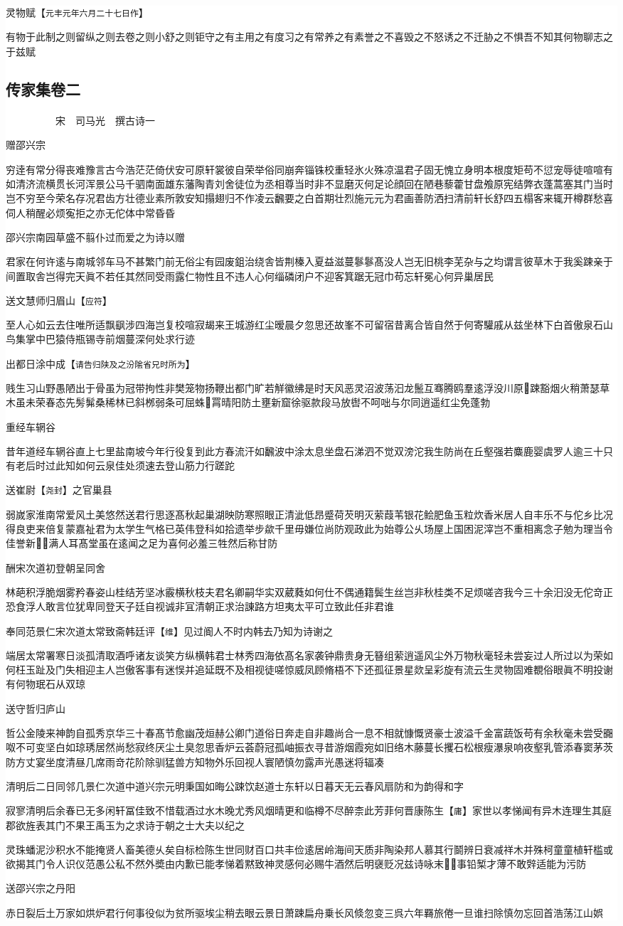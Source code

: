 灵物赋【`元丰元年六月二十七日作`】  

有物于此制之则留纵之则去卷之则小舒之则钜守之有主用之有度习之有常养之有素誉之不喜毁之不怒诱之不迁胁之不惧吾不知其何物聊志之于兹赋  

## 传家集卷二

　　　　　宋　司马光　撰古诗一  

赠邵兴宗  

穷逹有常分得丧难豫言古今浩茫茫倚伏安可原轩裳彼自荣举俗同崩奔锱铢校重轻氷火殊凉温君子固无愧立身明本根度矩苟不愆宠辱徒喧喧有如清济流横贯长河浑景公马千驷南面雄东藩陶青刘舍徒位为丞相尊当时非不显磨灭何足论顔回在陋巷藜藿甘盘飧原宪结弊衣蓬蒿塞其门当时岂不穷至今荣名存况君齿方壮德业素所敦安知搨翅归不作凌云飜要之白首期壮烈施元元为君画善防洒扫清前轩长舒四五榻客来辄开樽群愁喜伺人稍醒必烦寃拒之亦无佗体中常昏昏  

邵兴宗南园草盛不翦仆过而爱之为诗以赠  

君家在何许逺与南城邻车马不甚繁门前无俗尘有园废鉏治绕舎皆荆榛入夏益滋蔓鬖鬖髙没人岂无旧桃李芜杂与之均谓言彼草木于我奚踈亲于间置取舎岂得完天眞不若任其然同受雨露仁物性且不违人心何缁磷闭户不迎客箕踞无冠巾苟忘轩冕心何异巢居民  

送文慧师归眉山【`应符`】  

至人心如云去住唯所适飘飖涉四海岂复校喧寂朅来王城游红尘暧晨夕忽思还故峯不可留宿昔离合皆自然于何寄驩戚从兹坐林下白首傲泉石山鸟集掌中巴猿侍瓶锡寺前烟蔓深何处求行迹  

出都日涂中成【`请告归陕及之汾隂省兄时所为`】  

贱生习山野愚陋出于骨虽为冠带拘性非樊笼物扬鞭出都门旷若觧徽绋是时天风恶灵沼波荡汩龙鬛互骞腾鸥羣逺浮没川原踈豁烟火稍萧瑟草木虽未荣春态先髣髴桑稀林已斜桞弱条可屈蛛罥晴阳防土壅新窟徐驱款段马放辔不呵咄与尔同逍遥红尘免蓬勃  

重经车辋谷  

昔年道经车辋谷直上七里盐南坡今年行役复到此方春流汗如飜波中涂太息坐盘石涕泗不觉双滂沱我生防尚在丘壑强若麋鹿婴虞罗人逾三十只有老后时过此知如何云泉佳处须速去登山筋力行蹉跎  

送崔尉【`尧封`】之官巢县  

弱嵗家淮南常爱风土美悠然送君行思逐髙秋起巢湖映防寒照眼正清泚低昂蹙荷芡明灭萦葭苇银花鲙肥鱼玉粒炊香米居人自丰乐不与佗乡比况得良吏来倍复蒙嘉祉君为太学生气格已英伟登科如拾遗举步歘千里毋嫌位尚防观政此为始尊公乆场屋上国困泥滓岂不重相离念子勉为理当令佳誉新满人耳髙堂虽在逺闻之足为喜何必羞三牲然后称甘防  

酬宋次道初登朝呈同舍  

林葩积浮脆烟雾矜春姿山桂结芳坚冰霰横秋枝夫君名卿嗣华实双葳蕤如何仕不偶通籍鬓生丝岂非秋桂类不足烦嗟咨我今三十余汩没无佗竒正恐食浮人敢言位犹卑同登天子廷自视诚非冝清朝正求治諌路方坦夷太平可立致此任非君谁  

奉同范景仁宋次道太常致斋韩廷评【`维`】见过阍人不时内韩去乃知为诗谢之  

端居太常署寒日淡孤清取酒呼诸友谈笑方纵横韩君士林秀四海依髙名家袭钟鼎贵身无簮组萦逍遥风尘外万物秋毫轻未尝妄过人所过以为荣如何枉玉趾及门失相迎主人岂傲客事有迷悮并追延既不及相视徒嗟惊威凤顾脩梧不下还孤征景星欻呈彩旋有流云生灵物固难覩俗眼眞不明投谢有何物珉石从双琼  

送守哲归庐山  

哲公金陵来神韵自孤秀京华三十春髙节愈幽茂烜赫公卿门道俗日奔走自非趣尚合一息不相就慷慨贤豪士波溢千金富蔬饭苟有余秋毫未尝受嚻呶不可变坚白如琼琇居然尚愁寂终厌尘土臭忽思香炉云荟蔚冠孤岫振衣寻昔游烟霞宛如旧络木藤蔓长攫石松根瘦瀑泉响夜壑乳管添春窦茅茨防方丈宴坐度清昼几席雨竒花阶除驯猛兽方知物外乐回视人寰陋慎勿露声光愚迷将辐凑  

清明后二日同邻几景仁次道中道兴宗元明秉国如晦公踈饮赵道士东轩以日暮天无云春风扇防和为韵得和字  

寂寥清明后余春已无多闲轩冨佳致不惜载酒过水木晚尤秀风烟晴更和临樽不尽醉柰此芳菲何晋康陈生【`庸`】家世以孝悌闻有异木连理生其庭郡欲旌表其门不果王禹玉为之求诗于朝之士大夫以纪之  

灵珠蟠泥沙积水不能掩贤人畜美德乆矣自标检陈生世同财百口共丰俭逺居岭海间天质非陶染邦人慕其行鬬辨日衰减祥木并殊柯童童植轩槛或欲揭其门令人识仪范愚公私不然外奬由内歉已能孝悌着黙致神灵感何必赐牛酒然后明襃贬况兹诗咏末事铅椠才薄不敢辤适能为污防  

送邵兴宗之丹阳  

赤日裂后土万家如烘炉君行何事役似为贫所驱埃尘稍去眼云景日萧踈扁舟乗长风倐忽变三呉六年羇旅倦一旦谁扫除慎勿忘回首浩荡江山娯  
